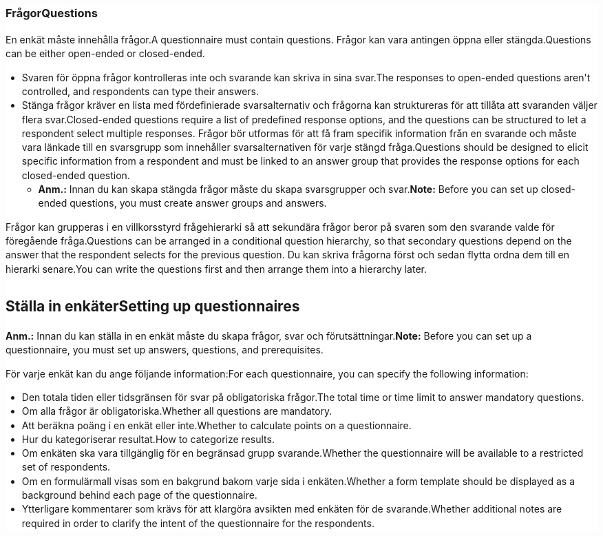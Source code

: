 ### <a name="questions"></a><span data-ttu-id="1b40f-184">Frågor</span><span class="sxs-lookup"><span data-stu-id="1b40f-184">Questions</span></span>

<span data-ttu-id="1b40f-185">En enkät måste innehålla frågor.</span><span class="sxs-lookup"><span data-stu-id="1b40f-185">A questionnaire must contain questions.</span></span> <span data-ttu-id="1b40f-186">Frågor kan vara antingen öppna eller stängda.</span><span class="sxs-lookup"><span data-stu-id="1b40f-186">Questions can be either open-ended or closed-ended.</span></span>

-   <span data-ttu-id="1b40f-187">Svaren för öppna frågor kontrolleras inte och svarande kan skriva in sina svar.</span><span class="sxs-lookup"><span data-stu-id="1b40f-187">The responses to open-ended questions aren't controlled, and respondents can type their answers.</span></span>
-   <span data-ttu-id="1b40f-188">Stänga frågor kräver en lista med fördefinierade svarsalternativ och frågorna kan struktureras för att tillåta att svaranden väljer flera svar.</span><span class="sxs-lookup"><span data-stu-id="1b40f-188">Closed-ended questions require a list of predefined response options, and the questions can be structured to let a respondent select multiple responses.</span></span> <span data-ttu-id="1b40f-189">Frågor bör utformas för att få fram specifik information från en svarande och måste vara länkade till en svarsgrupp som innehåller svarsalternativen för varje stängd fråga.</span><span class="sxs-lookup"><span data-stu-id="1b40f-189">Questions should be designed to elicit specific information from a respondent and must be linked to an answer group that provides the response options for each closed-ended question.</span></span> 
     -  <span data-ttu-id="1b40f-190">**Anm.:** Innan du kan skapa stängda frågor måste du skapa svarsgrupper och svar.</span><span class="sxs-lookup"><span data-stu-id="1b40f-190">**Note:** Before you can set up closed-ended questions, you must create answer groups and answers.</span></span>

<span data-ttu-id="1b40f-191">Frågor kan grupperas i en villkorsstyrd frågehierarki så att sekundära frågor beror på svaren som den svarande valde för föregående fråga.</span><span class="sxs-lookup"><span data-stu-id="1b40f-191">Questions can be arranged in a conditional question hierarchy, so that secondary questions depend on the answer that the respondent selects for the previous question.</span></span> <span data-ttu-id="1b40f-192">Du kan skriva frågorna först och sedan flytta ordna dem till en hierarki senare.</span><span class="sxs-lookup"><span data-stu-id="1b40f-192">You can write the questions first and then arrange them into a hierarchy later.</span></span>

## <a name="setting-up-questionnaires"></a><span data-ttu-id="1b40f-193">Ställa in enkäter</span><span class="sxs-lookup"><span data-stu-id="1b40f-193">Setting up questionnaires</span></span>
<span data-ttu-id="1b40f-194">**Anm.:** Innan du kan ställa in en enkät måste du skapa frågor, svar och förutsättningar.</span><span class="sxs-lookup"><span data-stu-id="1b40f-194">**Note:** Before you can set up a questionnaire, you must set up answers, questions, and prerequisites.</span></span> 

<span data-ttu-id="1b40f-195">För varje enkät kan du ange följande information:</span><span class="sxs-lookup"><span data-stu-id="1b40f-195">For each questionnaire, you can specify the following information:</span></span>

-   <span data-ttu-id="1b40f-196">Den totala tiden eller tidsgränsen för svar på obligatoriska frågor.</span><span class="sxs-lookup"><span data-stu-id="1b40f-196">The total time or time limit to answer mandatory questions.</span></span>
-   <span data-ttu-id="1b40f-197">Om alla frågor är obligatoriska.</span><span class="sxs-lookup"><span data-stu-id="1b40f-197">Whether all questions are mandatory.</span></span>
-   <span data-ttu-id="1b40f-198">Att beräkna poäng i en enkät eller inte.</span><span class="sxs-lookup"><span data-stu-id="1b40f-198">Whether to calculate points on a questionnaire.</span></span>
-   <span data-ttu-id="1b40f-199">Hur du kategoriserar resultat.</span><span class="sxs-lookup"><span data-stu-id="1b40f-199">How to categorize results.</span></span>
-   <span data-ttu-id="1b40f-200">Om enkäten ska vara tillgänglig för en begränsad grupp svarande.</span><span class="sxs-lookup"><span data-stu-id="1b40f-200">Whether the questionnaire will be available to a restricted set of respondents.</span></span>
-   <span data-ttu-id="1b40f-201">Om en formulärmall visas som en bakgrund bakom varje sida i enkäten.</span><span class="sxs-lookup"><span data-stu-id="1b40f-201">Whether a form template should be displayed as a background behind each page of the questionnaire.</span></span>
-   <span data-ttu-id="1b40f-202">Ytterligare kommentarer som krävs för att klargöra avsikten med enkäten för de svarande.</span><span class="sxs-lookup"><span data-stu-id="1b40f-202">Whether additional notes are required in order to clarify the intent of the questionnaire for the respondents.</span></span>